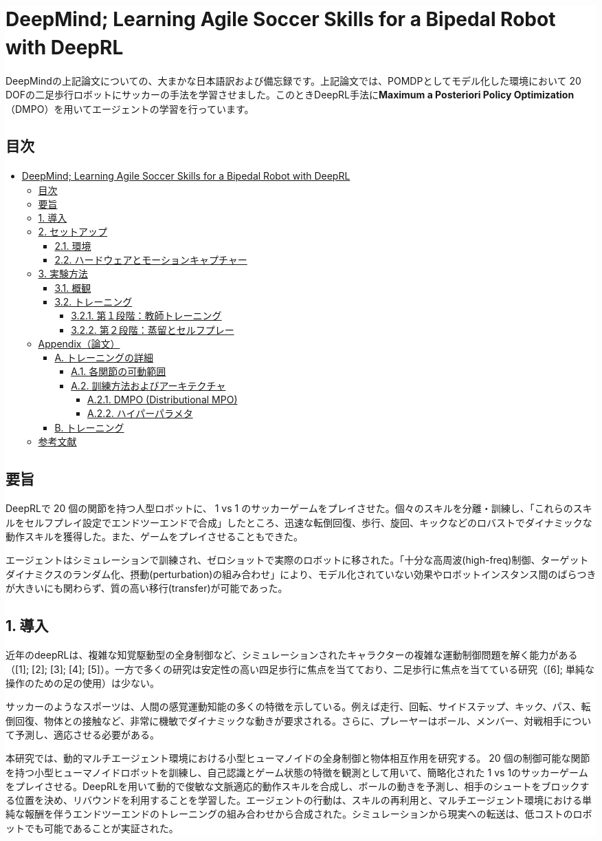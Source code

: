 # DeepMind; Learning Agile Soccer Skills for a Bipedal Robot with DeepRL

DeepMindの上記論文についての、大まかな日本語訳および備忘録です。上記論文では、POMDPとしてモデル化した環境において $20$ DOFの二足歩行ロボットにサッカーの手法を学習させました。このときDeepRL手法に**Maximum a Posteriori Policy Optimization**（DMPO）を用いてエージェントの学習を行っています。

## 目次

- [DeepMind; Learning Agile Soccer Skills for a Bipedal Robot with DeepRL](#deepmind-learning-agile-soccer-skills-for-a-bipedal-robot-with-deeprl)
  - [目次](#目次)
  - [要旨](#要旨)
  - [1. 導入](#1-導入)
  - [2. セットアップ](#2-セットアップ)
    - [2.1. 環境](#21-環境)
    - [2.2. ハードウェアとモーションキャプチャー](#22-ハードウェアとモーションキャプチャー)
  - [3. 実験方法](#3-実験方法)
    - [3.1. 概観](#31-概観)
    - [3.2. トレーニング](#32-トレーニング)
      - [3.2.1. 第１段階：教師トレーニング](#321-第１段階教師トレーニング)
      - [3.2.2. 第２段階：蒸留とセルフプレー](#322-第２段階蒸留とセルフプレー)
  - [Appendix（論文）](#appendix論文)
    - [A. トレーニングの詳細](#a-トレーニングの詳細)
      - [A.1. 各関節の可動範囲](#a1-各関節の可動範囲)
      - [A.2. 訓練方法およびアーキテクチャ](#a2-訓練方法およびアーキテクチャ)
        - [A.2.1. DMPO (Distributional MPO)](#a21-dmpo-distributional-mpo)
        - [A.2.2. ハイパーパラメタ](#a22-ハイパーパラメタ)
    - [B. トレーニング](#b-トレーニング)
  - [参考文献](#参考文献)


## 要旨

DeepRLで $20$ 個の関節を持つ人型ロボットに、 $1$ vs $1$ のサッカーゲームをプレイさせた。個々のスキルを分離・訓練し、「これらのスキルをセルフプレイ設定でエンドツーエンドで合成」したところ、迅速な転倒回復、歩行、旋回、キックなどのロバストでダイナミックな動作スキルを獲得した。また、ゲームをプレイさせることもできた。

エージェントはシミュレーションで訓練され、ゼロショットで実際のロボットに移された。「十分な高周波(high-freq)制御、ターゲットダイナミクスのランダム化、摂動(perturbation)の組み合わせ」により、モデル化されていない効果やロボットインスタンス間のばらつきが大きいにも関わらず、質の高い移行(transfer)が可能であった。

## 1. 導入

近年のdeepRLは、複雑な知覚駆動型の全身制御など、シミュレーションされたキャラクターの複雑な運動制御問題を解く能力がある（[1]; [2]; [3]; [4]; [5]）。一方で多くの研究は安定性の高い四足歩行に焦点を当てており、二足歩行に焦点を当てている研究（[6]; 単純な操作のための足の使用）は少ない。

サッカーのようなスポーツは、人間の感覚運動知能の多くの特徴を示している。例えば走行、回転、サイドステップ、キック、パス、転倒回復、物体との接触など、非常に機敏でダイナミックな動きが要求される。さらに、プレーヤーはボール、メンバー、対戦相手について予測し、適応させる必要がある。

本研究では、動的マルチエージェント環境における小型ヒューマノイドの全身制御と物体相互作用を研究する。 $20$ 個の制御可能な関節を持つ小型ヒューマノイドロボットを訓練し、自己認識とゲーム状態の特徴を観測として用いて、簡略化された $1$ vs $1$のサッカーゲームをプレイさせる。DeepRLを用いて動的で俊敏な文脈適応的動作スキルを合成し、ボールの動きを予測し、相手のシュートをブロックする位置を決め、リバウンドを利用することを学習した。エージェントの行動は、スキルの再利用と、マルチエージェント環境における単純な報酬を伴うエンドツーエンドのトレーニングの組み合わせから合成された。シミュレーションから現実への転送は、低コストのロボットでも可能であることが実証された。
